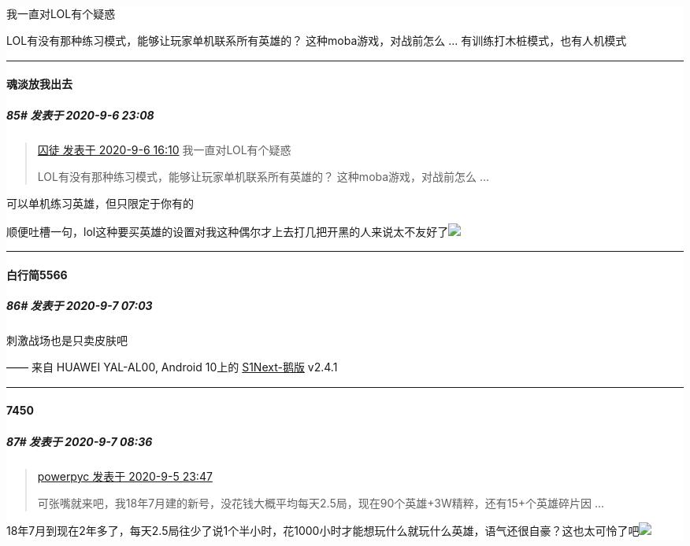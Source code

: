 我一直对LOL有个疑惑


LOL有没有那种练习模式，能够让玩家单机联系所有英雄的？ 这种moba游戏，对战前怎么 ...</blockquote>
有训练打木桩模式，也有人机模式







*****

####  魂淡放我出去  
##### 85#       发表于 2020-9-6 23:08



<blockquote><a href="httphttps://bbs.saraba1st.com/2b/forum.php?mod=redirect&amp;goto=findpost&amp;pid=48656866&amp;ptid=1958325" target="_blank">囚徒 发表于 2020-9-6 16:10</a>
我一直对LOL有个疑惑


LOL有没有那种练习模式，能够让玩家单机联系所有英雄的？ 这种moba游戏，对战前怎么 ...</blockquote>
可以单机练习英雄，但只限定于你有的

顺便吐槽一句，lol这种要买英雄的设置对我这种偶尔才上去打几把开黑的人来说太不友好了<img src="https://static.saraba1st.com/image/smiley/face2017/068.png" referrerpolicy="no-referrer">







*****

####  白行简5566  
##### 86#       发表于 2020-9-7 07:03




刺激战场也是只卖皮肤吧

—— 来自 HUAWEI YAL-AL00, Android 10上的 [S1Next-鹅版](https://github.com/ykrank/S1-Next/releases) v2.4.1







*****

####  7450  
##### 87#       发表于 2020-9-7 08:36



<blockquote><a href="httphttps://bbs.saraba1st.com/2b/forum.php?mod=redirect&amp;goto=findpost&amp;pid=48652261&amp;ptid=1958325" target="_blank">powerpyc 发表于 2020-9-5 23:47</a>

可张嘴就来吧，我18年7月建的新号，没花钱大概平均每天2.5局，现在90个英雄+3W精粹，还有15+个英雄碎片因 ...</blockquote>
18年7月到现在2年多了，每天2.5局往少了说1个半小时，花1000小时才能想玩什么就玩什么英雄，语气还很自豪？这也太可怜了吧<img src="https://static.saraba1st.com/image/smiley/face2017/137.gif" referrerpolicy="no-referrer">
